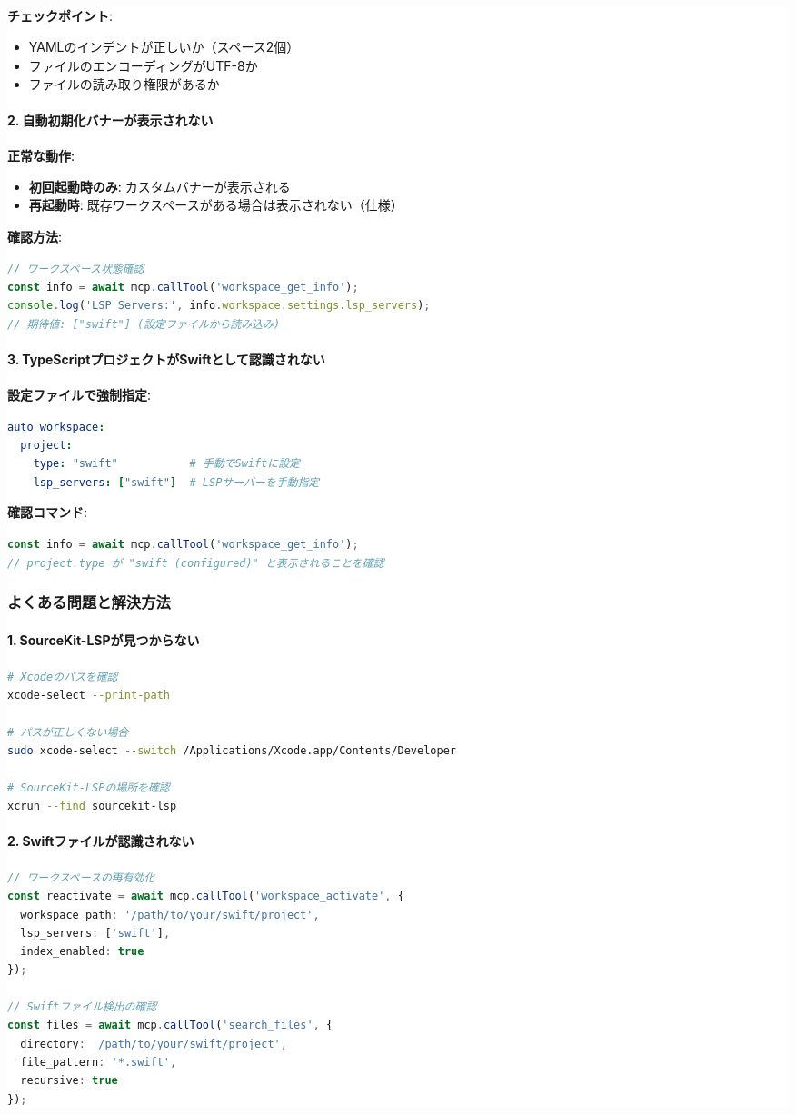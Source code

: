 **チェックポイント**:
- YAMLのインデントが正しいか（スペース2個）
- ファイルのエンコーディングがUTF-8か
- ファイルの読み取り権限があるか

#### 2. 自動初期化バナーが表示されない

**正常な動作**:
- **初回起動時のみ**: カスタムバナーが表示される
- **再起動時**: 既存ワークスペースがある場合は表示されない（仕様）

**確認方法**:
```typescript
// ワークスペース状態確認
const info = await mcp.callTool('workspace_get_info');
console.log('LSP Servers:', info.workspace.settings.lsp_servers);
// 期待値: ["swift"] (設定ファイルから読み込み)
```

#### 3. TypeScriptプロジェクトがSwiftとして認識されない

**設定ファイルで強制指定**:
```yaml
auto_workspace:
  project:
    type: "swift"           # 手動でSwiftに設定
    lsp_servers: ["swift"]  # LSPサーバーを手動指定
```

**確認コマンド**:
```typescript
const info = await mcp.callTool('workspace_get_info');
// project.type が "swift (configured)" と表示されることを確認
```

### よくある問題と解決方法

#### 1. SourceKit-LSPが見つからない

```bash
# Xcodeのパスを確認
xcode-select --print-path

# パスが正しくない場合
sudo xcode-select --switch /Applications/Xcode.app/Contents/Developer

# SourceKit-LSPの場所を確認
xcrun --find sourcekit-lsp
```

#### 2. Swiftファイルが認識されない

```typescript
// ワークスペースの再有効化
const reactivate = await mcp.callTool('workspace_activate', {
  workspace_path: '/path/to/your/swift/project',
  lsp_servers: ['swift'],
  index_enabled: true
});

// Swiftファイル検出の確認
const files = await mcp.callTool('search_files', {
  directory: '/path/to/your/swift/project',
  file_pattern: '*.swift',
  recursive: true
});
```
